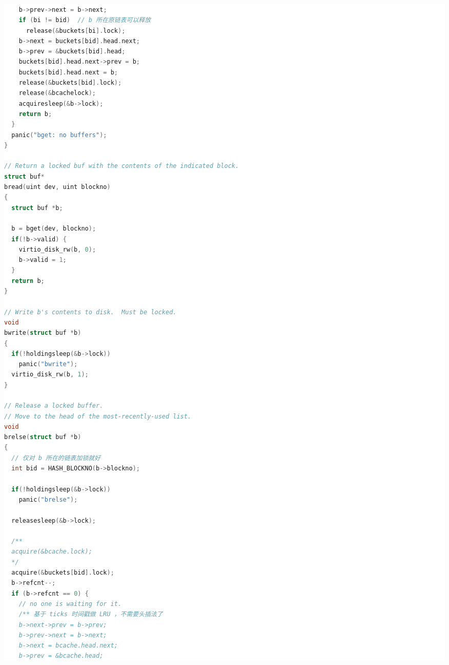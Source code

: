```c
    b->prev->next = b->next;
    if (bi != bid)  // b 所在原链表可以释放
      release(&buckets[bi].lock);
    b->next = buckets[bid].head.next;
    b->prev = &buckets[bid].head;
    buckets[bid].head.next->prev = b;
    buckets[bid].head.next = b;
    release(&buckets[bid].lock);
    release(&bcachelock);
    acquiresleep(&b->lock);
    return b;
  }
  panic("bget: no buffers");
}

// Return a locked buf with the contents of the indicated block.
struct buf*
bread(uint dev, uint blockno)
{
  struct buf *b;

  b = bget(dev, blockno);
  if(!b->valid) {
    virtio_disk_rw(b, 0);
    b->valid = 1;
  }
  return b;
}

// Write b's contents to disk.  Must be locked.
void
bwrite(struct buf *b)
{
  if(!holdingsleep(&b->lock))
    panic("bwrite");
  virtio_disk_rw(b, 1);
}

// Release a locked buffer.
// Move to the head of the most-recently-used list.
void
brelse(struct buf *b)
{
  // 仅对 b 所在的链表加锁就好
  int bid = HASH_BLOCKNO(b->blockno);

  if(!holdingsleep(&b->lock))
    panic("brelse");

  releasesleep(&b->lock);

  /**
  acquire(&bcache.lock);
  */
  acquire(&buckets[bid].lock);
  b->refcnt--;
  if (b->refcnt == 0) {
    // no one is waiting for it.
    /** 基于 ticks 时间戳做 LRU ，不需要头插法了
    b->next->prev = b->prev;
    b->prev->next = b->next;
    b->next = bcache.head.next;
    b->prev = &bcache.head;
```